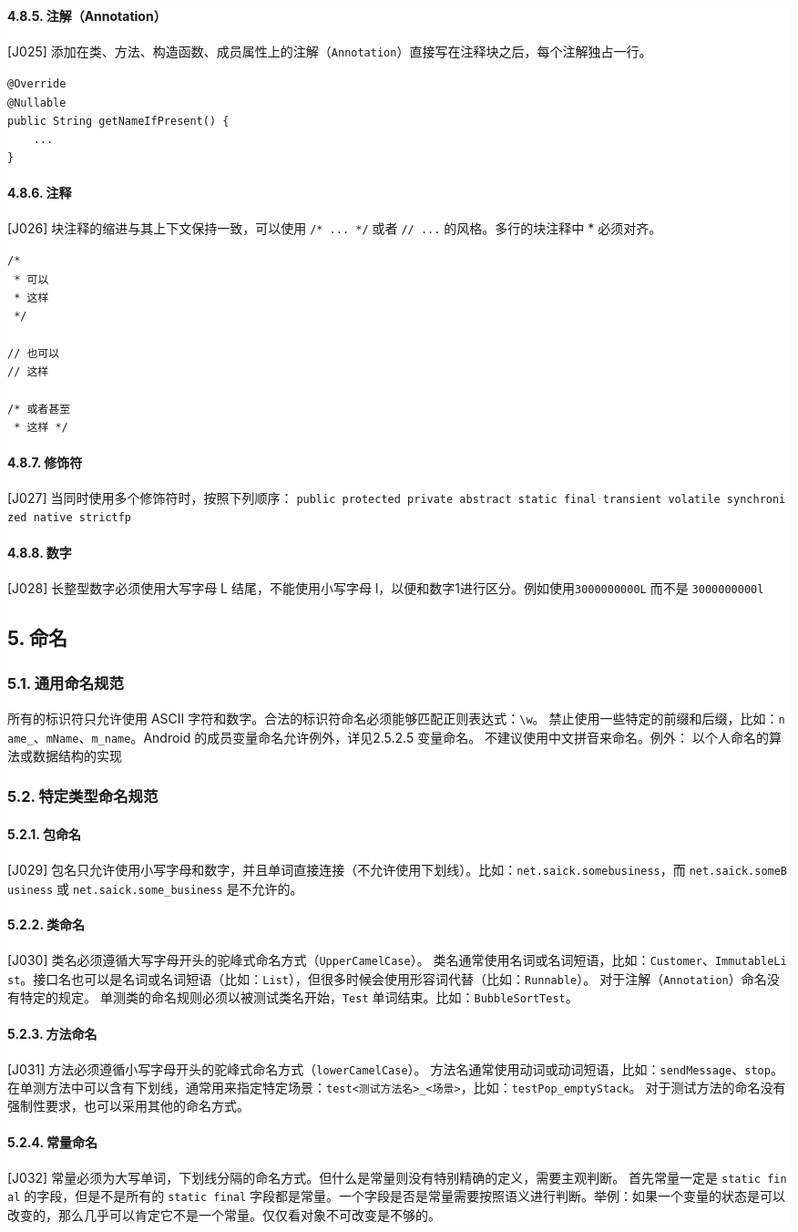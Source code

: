 #### 4.8.5. 注解（Annotation）
[J025] 添加在类、方法、构造函数、成员属性上的注解（`Annotation`）直接写在注释块之后，每个注解独占一行。

```
@Override
@Nullable
public String getNameIfPresent() {
    ...
}
```

#### 4.8.6. 注释
[J026] 块注释的缩进与其上下文保持一致，可以使用 `/* ... */` 或者 `// ...` 的风格。多行的块注释中 * 必须对齐。

```
/*
 * 可以
 * 这样
 */

// 也可以
// 这样

/* 或者甚至
 * 这样 */
```

#### 4.8.7. 修饰符
[J027] 当同时使用多个修饰符时，按照下列顺序：
`public protected private abstract static final transient volatile synchronized native strictfp`

#### 4.8.8. 数字
[J028] 长整型数字必须使用大写字母 L 结尾，不能使用小写字母 l，以便和数字1进行区分。例如使用`3000000000L` 而不是 `3000000000l`
## 5. 命名
### 5.1. 通用命名规范
所有的标识符只允许使用 ASCII 字符和数字。合法的标识符命名必须能够匹配正则表达式：`\w`。
禁止使用一些特定的前缀和后缀，比如：`name_`、`mName`、`m_name`。Android 的成员变量命名允许例外，详见2.5.2.5 变量命名。
不建议使用中文拼音来命名。例外：
以个人命名的算法或数据结构的实现

### 5.2. 特定类型命名规范
#### 5.2.1. 包命名
[J029] 包名只允许使用小写字母和数字，并且单词直接连接（不允许使用下划线）。比如：`net.saick.somebusiness`，而 `net.saick.someBusiness` 或 `net.saick.some_business` 是不允许的。
#### 5.2.2. 类命名
[J030] 类名必须遵循大写字母开头的驼峰式命名方式（`UpperCamelCase`）。
类名通常使用名词或名词短语，比如：`Customer`、`ImmutableList`。接口名也可以是名词或名词短语（比如：`List`），但很多时候会使用形容词代替（比如：`Runnable`）。
对于注解（`Annotation`）命名没有特定的规定。
单测类的命名规则必须以被测试类名开始，`Test` 单词结束。比如：`BubbleSortTest`。
#### 5.2.3. 方法命名
[J031] 方法必须遵循小写字母开头的驼峰式命名方式（`lowerCamelCase`）。
方法名通常使用动词或动词短语，比如：`sendMessage`、`stop`。
在单测方法中可以含有下划线，通常用来指定特定场景：`test<测试方法名>_<场景>`，比如：`testPop_emptyStack`。
对于测试方法的命名没有强制性要求，也可以采用其他的命名方式。
#### 5.2.4. 常量命名
[J032] 常量必须为大写单词，下划线分隔的命名方式。但什么是常量则没有特别精确的定义，需要主观判断。
首先常量一定是 `static final` 的字段，但是不是所有的 `static final` 字段都是常量。一个字段是否是常量需要按照语义进行判断。举例：如果一个变量的状态是可以改变的，那么几乎可以肯定它不是一个常量。仅仅看对象不可改变是不够的。
